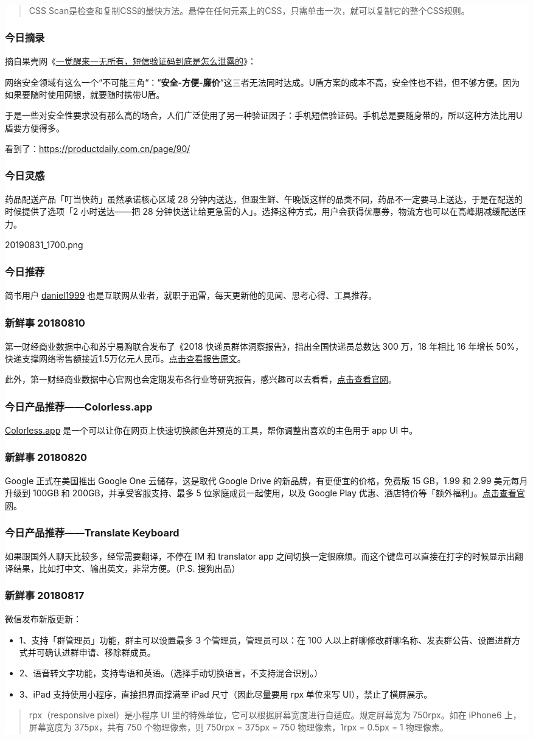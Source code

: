 > CSS Scan是检查和复制CSS的最快方法。悬停在任何元素上的CSS，只需单击一次，就可以复制它的整个CSS规则。

### 今日摘录

摘自果壳网《[一觉醒来一无所有，短信验证码到底是怎么泄露的](https://www.guokr.com/article/443150/)》：

网络安全领域有这么一个“不可能三角“：“**安全-方便-廉价**“这三者无法同时达成。U盾方案的成本不高，安全性也不错，但不够方便。因为如果要随时使用网银，就要随时携带U盾。

于是一些对安全性要求没有那么高的场合，人们广泛使用了另一种验证因子：手机短信验证码。手机总是要随身带的，所以这种方法比用U盾要方便得多。

看到了：https://productdaily.com.cn/page/90/

### 今日灵感

药品配送产品「叮当快药」虽然承诺核心区域 28 分钟内送达，但跟生鲜、午晚饭这样的品类不同，药品不一定要马上送达，于是在配送的时候提供了选项「2 小时送达——把 28 分钟快送让给更急需的人」。选择这种方式，用户会获得优惠券，物流方也可以在高峰期减缓配送压力。

20190831_1700.png

### 今日推荐

简书用户 [daniel1999](https://www.jianshu.com/u/7c76a81c0946) 也是互联网从业者，就职于迅雷，每天更新他的见闻、思考心得、工具推荐。


### 新鲜事 20180810

第一财经商业数据中心和苏宁易购联合发布了《2018 快递员群体洞察报告》，指出全国快递员总数达 300 万，18 年相比 16 年增长 50%，快递支撑网络零售额接近1.5万亿元人民币。[点击查看报告原文](http://www.cbndata.com/report/983/detail?isReading=report&page=1)。

此外，第一财经商业数据中心官网也会定期发布各行业等研究报告，感兴趣可以去看看，[点击查看官网](http://cbndata.com/home)。

### 今日产品推荐——Colorless.app

[Colorless.app](https://colorless.app/#) 是一个可以让你在网页上快速切换颜色并预览的工具，帮你调整出喜欢的主色用于 app UI 中。

### 新鲜事 20180820

Google 正式在美国推出 Google One 云储存，这是取代 Google Drive 的新品牌，有更便宜的价格，免费版 15 GB，1.99 和 2.99 美元每月升级到 100GB 和 200GB，并享受客服支持、最多 5 位家庭成员一起使用，以及 Google Play 优惠、酒店特价等「额外福利」。[点击查看官网](https://one.google.com/about)。

### 今日产品推荐——Translate Keyboard

如果跟国外人聊天比较多，经常需要翻译，不停在 IM 和 translator app 之间切换一定很麻烦。而这个键盘可以直接在打字的时候显示出翻译结果，比如打中文、输出英文，非常方便。（P.S. 搜狗出品）

### 新鲜事 20180817

微信发布新版更新：

- 1、支持「群管理员」功能，群主可以设置最多 3 个管理员，管理员可以：在 100 人以上群聊修改群聊名称、发表群公告、设置进群方式并可确认进群申请、移除群成员。

- 2、语音转文字功能，支持粤语和英语。（选择手动切换语言，不支持混合识别。）

- 3、iPad 支持使用小程序，直接把界面撑满至 iPad 尺寸（因此尽量要用 rpx 单位来写 UI），禁止了横屏展示。

> rpx（responsive pixel）是小程序 UI 里的特殊单位，它可以根据屏幕宽度进行自适应。规定屏幕宽为 750rpx。如在 iPhone6 上，屏幕宽度为 375px，共有 750 个物理像素，则 750rpx = 375px = 750 物理像素，1rpx = 0.5px = 1 物理像素。
